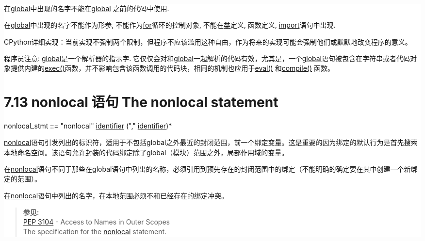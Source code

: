 在[global](https://docs.python.org/3/reference/simple_stmts.html#global)中出现的名字不能在[global](https://docs.python.org/3/reference/simple_stmts.html#global) 之前的代码中使用.

在[global](https://docs.python.org/3/reference/simple_stmts.html#global)中出现的名字不能作为形参, 不能作为[for](https://docs.python.org/3/reference/compound_stmts.html#for)循环的控制对象, 不能在[类](https://docs.python.org/3/reference/compound_stmts.html#class)定义, 函数定义, [import](https://docs.python.org/3/reference/simple_stmts.html#import)语句中出现.

CPython详细实现：当前实现不强制两个限制，但程序不应该滥用这种自由，作为将来的实现可能会强制他们或默默地改变程序的意义。

程序员注意: [global](https://docs.python.org/3/reference/simple_stmts.html#global)是一个解析器的指示字. 它仅仅会对和[global](https://docs.python.org/3/reference/simple_stmts.html#global)一起解析的代码有效，尤其是，一个[global](https://docs.python.org/3/reference/simple_stmts.html#global)语句被包含在字符串或者代码对象提供内建的[exec()](https://docs.python.org/3/library/functions.html#exec)函数，并不影响包含该函数调用的代码块，相同的机制也应用于[eval()](https://docs.python.org/3/library/functions.html#eval) 和[compile()](https://docs.python.org/3/library/functions.html#compile) 函数。


# 7.13 nonlocal 语句 The nonlocal statement #
nonlocal_stmt ::=  "nonlocal" [identifier](https://docs.python.org/3/reference/lexical_analysis.html#grammar-token-identifier) ("," [identifier](https://docs.python.org/3/reference/lexical_analysis.html#grammar-token-identifier))*

[nonlocal](https://docs.python.org/3/reference/simple_stmts.html#nonlocal)语句引发列出的标识符，适用于不包括global之外最近的封闭范围，前一个绑定变量。这是重要的因为绑定的默认行为是首先搜索本地命名空间。该语句允许封装的代码绑定除了global（模块）范围之外，局部作用域的变量。


在[nonlocal](https://docs.python.org/3/reference/simple_stmts.html#nonlocal)语句不同于那些在global语句中列出的名称，必须引用到预先存在的封闭范围中的绑定（不能明确的确定要在其中创建一个新绑定的范围）。

在[nonlocal](https://docs.python.org/3/reference/simple_stmts.html#nonlocal)语句中列出的名字，在本地范围必须不和已经存在的绑定冲突。

>**参见:**  
[PEP 3104](http://www.python.org/dev/peps/pep-3104) - Access to Names in Outer Scopes  
The specification for the [nonlocal](https://docs.python.org/3/reference/simple_stmts.html#nonlocal) statement.
